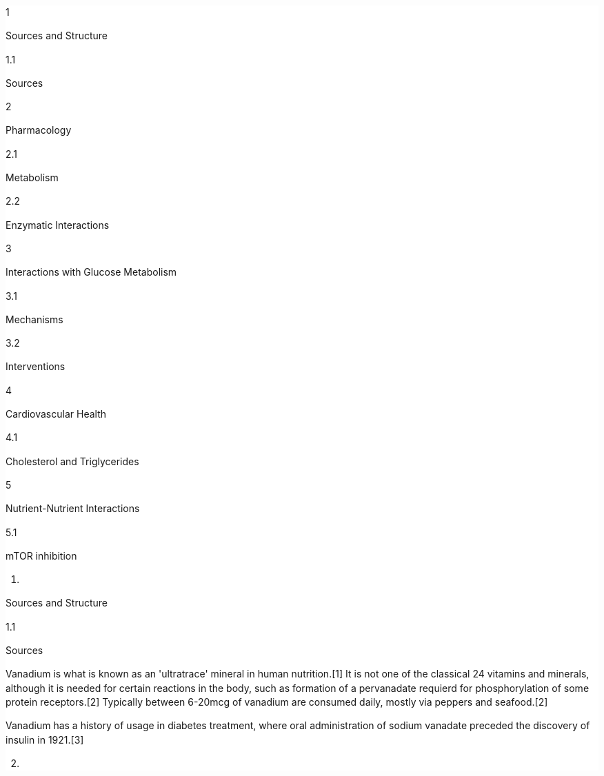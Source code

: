 1

Sources and Structure

1.1

Sources

2

Pharmacology

2.1

Metabolism

2.2

Enzymatic Interactions

3

Interactions with Glucose Metabolism

3.1

Mechanisms

3.2

Interventions

4

Cardiovascular Health

4.1

Cholesterol and Triglycerides

5

Nutrient\-Nutrient Interactions

5.1

mTOR inhibition

1.

Sources and Structure

1.1

Sources

Vanadium is what is known as an 'ultratrace' mineral in human nutrition.\[1] It is not one of the classical 24 vitamins and minerals, although it is needed for certain reactions in the body, such as formation of a pervanadate requierd for phosphorylation of some protein receptors.\[2] Typically between 6\-20mcg of vanadium are consumed daily, mostly via peppers and seafood.\[2]

Vanadium has a history of usage in diabetes treatment, where oral administration of sodium vanadate preceded the discovery of insulin in 1921\.\[3]

2.
